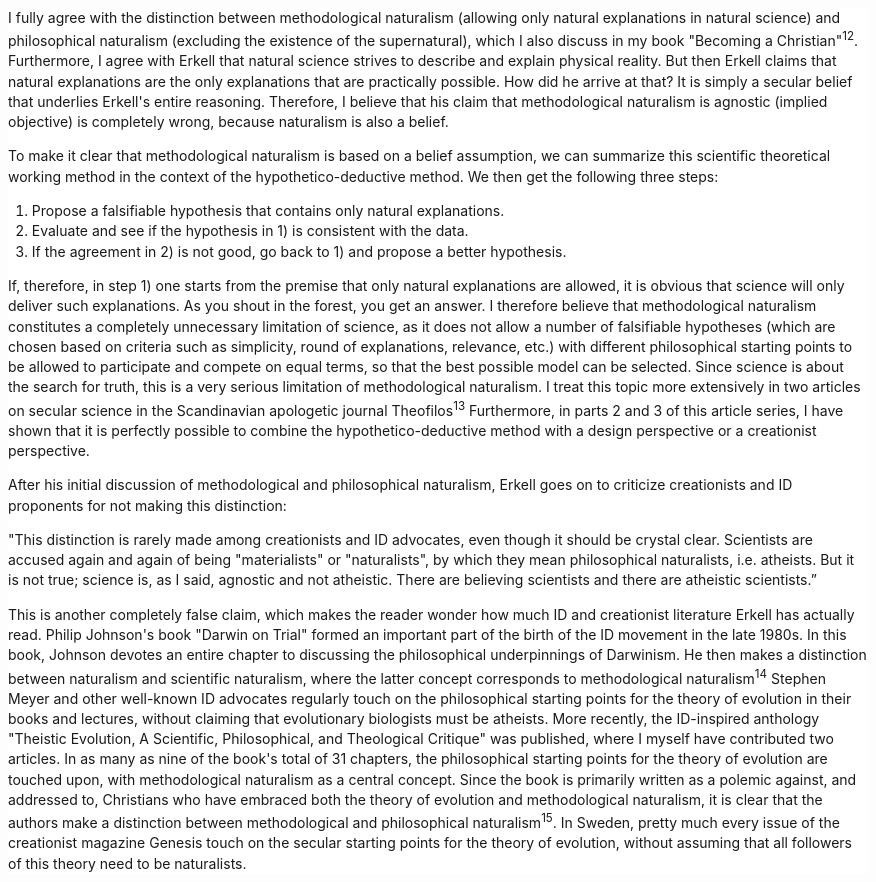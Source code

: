 I fully agree with the distinction between methodological naturalism (allowing only natural explanations in natural science) and philosophical naturalism (excluding the existence of the supernatural), which I also discuss in my book "Becoming a Christian"<sup>12</sup>. Furthermore, I agree with Erkell that natural science strives to describe and explain physical reality. But then Erkell claims that natural explanations are the only explanations that are practically possible. How did he arrive at that? It is simply a secular belief that underlies Erkell's entire reasoning. Therefore, I believe that his claim that methodological naturalism is agnostic (implied objective) is completely wrong, because naturalism is also a belief.

To make it clear that methodological naturalism is based on a belief assumption, we can summarize this scientific theoretical working method in the context of the hypothetico-deductive method. We then get the following three steps:

1) Propose a falsifiable hypothesis that contains only natural explanations.
2) Evaluate and see if the hypothesis in 1) is consistent with the data.
3) If the agreement in 2) is not good, go back to 1) and propose a better hypothesis.

If, therefore, in step 1) one starts from the premise that only natural explanations are allowed, it is obvious that science will only deliver such explanations. As you shout in the forest, you get an answer. I therefore believe that methodological naturalism constitutes a completely unnecessary limitation of science, as it does not allow a number of falsifiable hypotheses (which are chosen based on criteria such as simplicity, round of explanations, relevance, etc.) with different philosophical starting points to be allowed to participate and compete on equal terms, so that the best possible model can be selected. Since science is about the search for truth, this is a very serious limitation of methodological naturalism. I treat this topic more extensively in two articles on secular science in the Scandinavian apologetic journal Theofilos<sup>13</sup> Furthermore, in parts 2 and 3 of this article series, I have shown that it is perfectly possible to combine the hypothetico-deductive method with a design perspective or a creationist perspective.

After his initial discussion of methodological and philosophical naturalism, Erkell goes on to criticize creationists and ID proponents for not making this distinction:

"This distinction is rarely made among creationists and ID advocates, even though it should be crystal clear. Scientists are accused again and again of being "materialists" or "naturalists", by which they mean philosophical naturalists, i.e. atheists. But it is not true; science is, as I said, agnostic and not atheistic. There are believing scientists and there are atheistic scientists.”

This is another completely false claim, which makes the reader wonder how much ID and creationist literature Erkell has actually read. Philip Johnson's book "Darwin on Trial" formed an important part of the birth of the ID movement in the late 1980s. In this book, Johnson devotes an entire chapter to discussing the philosophical underpinnings of Darwinism. He then makes a distinction between naturalism and scientific naturalism, where the latter concept corresponds to methodological naturalism<sup>14</sup> Stephen Meyer and other well-known ID advocates regularly touch on the philosophical starting points for the theory of evolution in their books and lectures, without claiming that evolutionary biologists must be atheists. More recently, the ID-inspired anthology "Theistic Evolution, A Scientific, Philosophical, and Theological Critique" was published, where I myself have contributed two articles. In as many as nine of the book's total of 31 chapters, the philosophical starting points for the theory of evolution are touched upon, with methodological naturalism as a central concept. Since the book is primarily written as a polemic against, and addressed to, Christians who have embraced both the theory of evolution and methodological naturalism, it is clear that the authors make a distinction between methodological and philosophical naturalism<sup>15</sup>. In Sweden, pretty much every issue of the creationist magazine Genesis touch on the secular starting points for the theory of evolution, without assuming that all followers of this theory need to be naturalists.
